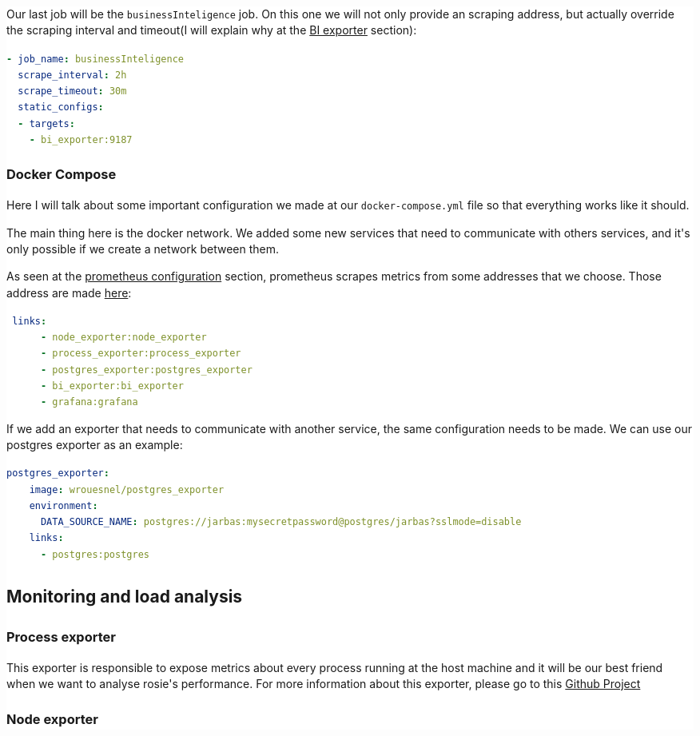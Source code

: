 Our last job will be the `businessInteligence` job. On this one we will not only provide an scraping address, but actually override the scraping interval and timeout(I will explain why at the [BI exporter](#BI-exporter) section):

```yaml
- job_name: businessInteligence
  scrape_interval: 2h  
  scrape_timeout: 30m
  static_configs:
  - targets:
    - bi_exporter:9187
```

### Docker Compose

Here I will talk about some important configuration we made at our `docker-compose.yml` file so that everything works like it should. 

The main thing here is the docker network. We added some new services that need to communicate with others services, and it's only possible if we create a network between them.

As seen at the [prometheus configuration](#Prometheus-configuration) section, prometheus scrapes metrics from some addresses that we choose. Those address are made [here](../docker-compose.yml#L41):

```yaml
 links:
      - node_exporter:node_exporter
      - process_exporter:process_exporter
      - postgres_exporter:postgres_exporter
      - bi_exporter:bi_exporter
      - grafana:grafana
```

If we add an exporter that needs to communicate with another service, the same configuration needs to be made. We can use our postgres exporter as an example:

```yaml
postgres_exporter:
    image: wrouesnel/postgres_exporter
    environment:
      DATA_SOURCE_NAME: postgres://jarbas:mysecretpassword@postgres/jarbas?sslmode=disable
    links:
      - postgres:postgres
```


## Monitoring and load analysis

### Process exporter

This exporter is responsible to expose metrics about every process running at the host machine and it will be our best friend when we want to analyse rosie's performance. For more information about this exporter, please go to this [Github Project](https://github.com/ncabatoff/process-exporter)

### Node exporter
